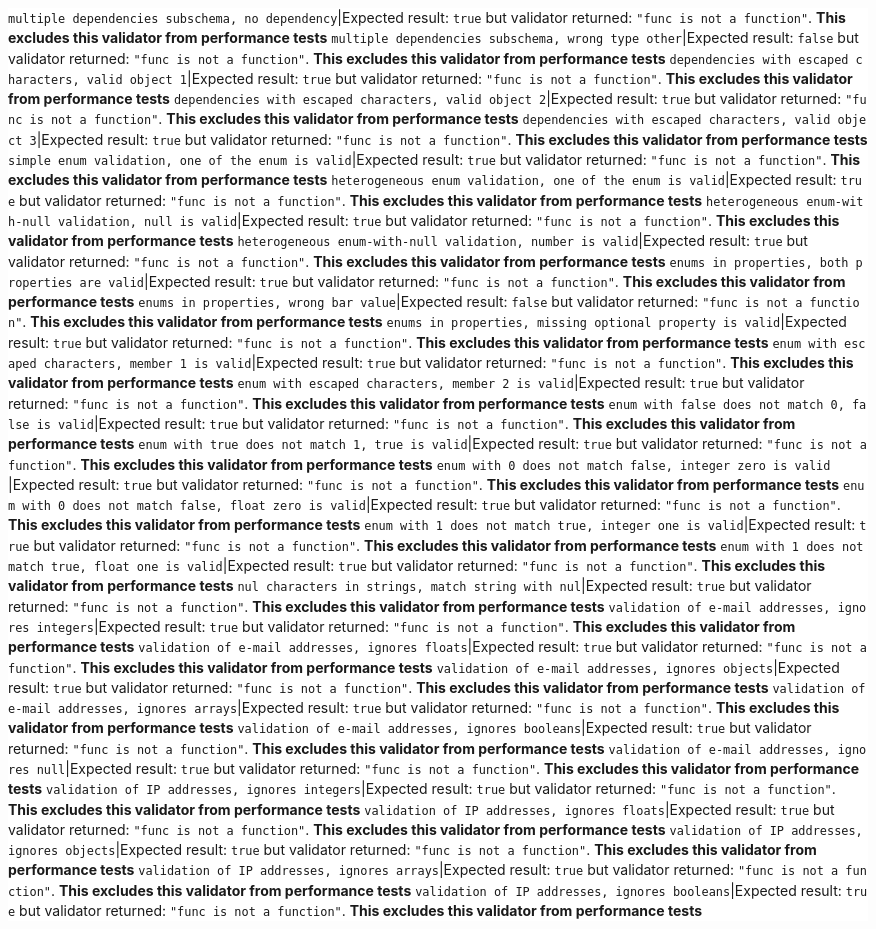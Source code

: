 `multiple dependencies subschema, no dependency`|Expected result: `true` but validator returned: `"func is not a function"`. **This excludes this validator from performance tests**
`multiple dependencies subschema, wrong type other`|Expected result: `false` but validator returned: `"func is not a function"`. **This excludes this validator from performance tests**
`dependencies with escaped characters, valid object 1`|Expected result: `true` but validator returned: `"func is not a function"`. **This excludes this validator from performance tests**
`dependencies with escaped characters, valid object 2`|Expected result: `true` but validator returned: `"func is not a function"`. **This excludes this validator from performance tests**
`dependencies with escaped characters, valid object 3`|Expected result: `true` but validator returned: `"func is not a function"`. **This excludes this validator from performance tests**
`simple enum validation, one of the enum is valid`|Expected result: `true` but validator returned: `"func is not a function"`. **This excludes this validator from performance tests**
`heterogeneous enum validation, one of the enum is valid`|Expected result: `true` but validator returned: `"func is not a function"`. **This excludes this validator from performance tests**
`heterogeneous enum-with-null validation, null is valid`|Expected result: `true` but validator returned: `"func is not a function"`. **This excludes this validator from performance tests**
`heterogeneous enum-with-null validation, number is valid`|Expected result: `true` but validator returned: `"func is not a function"`. **This excludes this validator from performance tests**
`enums in properties, both properties are valid`|Expected result: `true` but validator returned: `"func is not a function"`. **This excludes this validator from performance tests**
`enums in properties, wrong bar value`|Expected result: `false` but validator returned: `"func is not a function"`. **This excludes this validator from performance tests**
`enums in properties, missing optional property is valid`|Expected result: `true` but validator returned: `"func is not a function"`. **This excludes this validator from performance tests**
`enum with escaped characters, member 1 is valid`|Expected result: `true` but validator returned: `"func is not a function"`. **This excludes this validator from performance tests**
`enum with escaped characters, member 2 is valid`|Expected result: `true` but validator returned: `"func is not a function"`. **This excludes this validator from performance tests**
`enum with false does not match 0, false is valid`|Expected result: `true` but validator returned: `"func is not a function"`. **This excludes this validator from performance tests**
`enum with true does not match 1, true is valid`|Expected result: `true` but validator returned: `"func is not a function"`. **This excludes this validator from performance tests**
`enum with 0 does not match false, integer zero is valid`|Expected result: `true` but validator returned: `"func is not a function"`. **This excludes this validator from performance tests**
`enum with 0 does not match false, float zero is valid`|Expected result: `true` but validator returned: `"func is not a function"`. **This excludes this validator from performance tests**
`enum with 1 does not match true, integer one is valid`|Expected result: `true` but validator returned: `"func is not a function"`. **This excludes this validator from performance tests**
`enum with 1 does not match true, float one is valid`|Expected result: `true` but validator returned: `"func is not a function"`. **This excludes this validator from performance tests**
`nul characters in strings, match string with nul`|Expected result: `true` but validator returned: `"func is not a function"`. **This excludes this validator from performance tests**
`validation of e-mail addresses, ignores integers`|Expected result: `true` but validator returned: `"func is not a function"`. **This excludes this validator from performance tests**
`validation of e-mail addresses, ignores floats`|Expected result: `true` but validator returned: `"func is not a function"`. **This excludes this validator from performance tests**
`validation of e-mail addresses, ignores objects`|Expected result: `true` but validator returned: `"func is not a function"`. **This excludes this validator from performance tests**
`validation of e-mail addresses, ignores arrays`|Expected result: `true` but validator returned: `"func is not a function"`. **This excludes this validator from performance tests**
`validation of e-mail addresses, ignores booleans`|Expected result: `true` but validator returned: `"func is not a function"`. **This excludes this validator from performance tests**
`validation of e-mail addresses, ignores null`|Expected result: `true` but validator returned: `"func is not a function"`. **This excludes this validator from performance tests**
`validation of IP addresses, ignores integers`|Expected result: `true` but validator returned: `"func is not a function"`. **This excludes this validator from performance tests**
`validation of IP addresses, ignores floats`|Expected result: `true` but validator returned: `"func is not a function"`. **This excludes this validator from performance tests**
`validation of IP addresses, ignores objects`|Expected result: `true` but validator returned: `"func is not a function"`. **This excludes this validator from performance tests**
`validation of IP addresses, ignores arrays`|Expected result: `true` but validator returned: `"func is not a function"`. **This excludes this validator from performance tests**
`validation of IP addresses, ignores booleans`|Expected result: `true` but validator returned: `"func is not a function"`. **This excludes this validator from performance tests**
